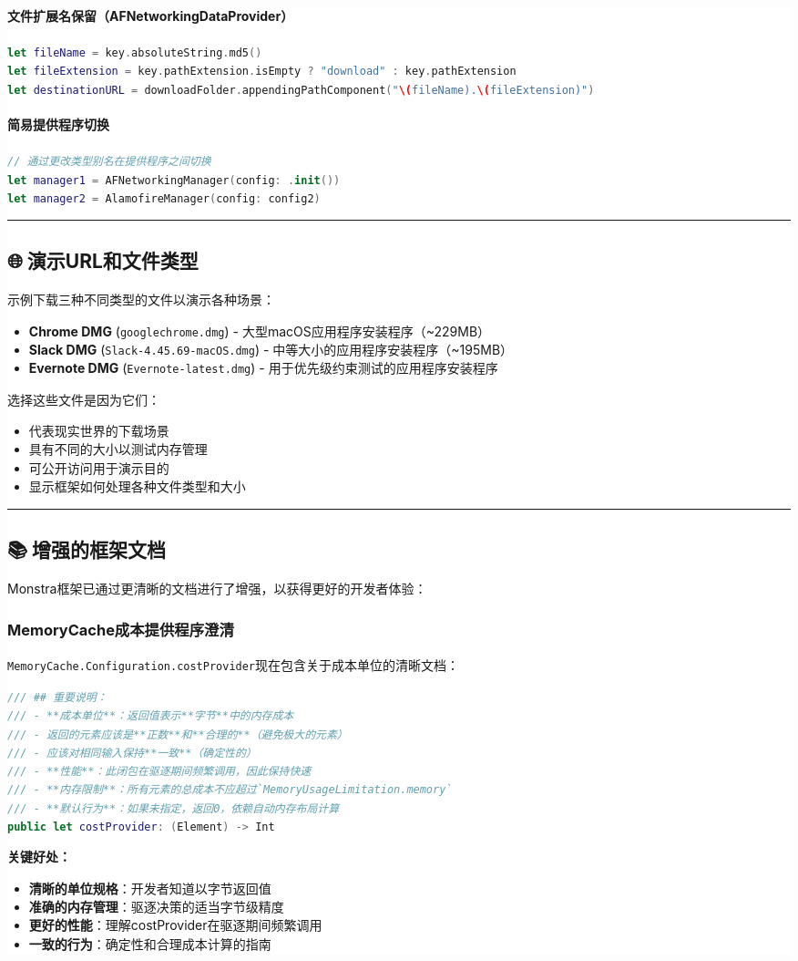 #### **文件扩展名保留（AFNetworkingDataProvider）**
```swift
let fileName = key.absoluteString.md5()
let fileExtension = key.pathExtension.isEmpty ? "download" : key.pathExtension
let destinationURL = downloadFolder.appendingPathComponent("\(fileName).\(fileExtension)")
```

#### **简易提供程序切换**
```swift
// 通过更改类型别名在提供程序之间切换
let manager1 = AFNetworkingManager(config: .init())
let manager2 = AlamofireManager(config: config2)
```

---

## 🌐 **演示URL和文件类型**

示例下载三种不同类型的文件以演示各种场景：

- **Chrome DMG** (`googlechrome.dmg`) - 大型macOS应用程序安装程序（~229MB）
- **Slack DMG** (`Slack-4.45.69-macOS.dmg`) - 中等大小的应用程序安装程序（~195MB）  
- **Evernote DMG** (`Evernote-latest.dmg`) - 用于优先级约束测试的应用程序安装程序

选择这些文件是因为它们：
- 代表现实世界的下载场景
- 具有不同的大小以测试内存管理
- 可公开访问用于演示目的
- 显示框架如何处理各种文件类型和大小

---

## 📚 **增强的框架文档**

Monstra框架已通过更清晰的文档进行了增强，以获得更好的开发者体验：

### **MemoryCache成本提供程序澄清**
`MemoryCache.Configuration.costProvider`现在包含关于成本单位的清晰文档：

```swift
/// ## 重要说明：
/// - **成本单位**：返回值表示**字节**中的内存成本
/// - 返回的元素应该是**正数**和**合理的**（避免极大的元素）
/// - 应该对相同输入保持**一致**（确定性的）
/// - **性能**：此闭包在驱逐期间频繁调用，因此保持快速
/// - **内存限制**：所有元素的总成本不应超过`MemoryUsageLimitation.memory`
/// - **默认行为**：如果未指定，返回0，依赖自动内存布局计算
public let costProvider: (Element) -> Int
```

**关键好处：**
- **清晰的单位规格**：开发者知道以字节返回值
- **准确的内存管理**：驱逐决策的适当字节级精度
- **更好的性能**：理解costProvider在驱逐期间频繁调用
- **一致的行为**：确定性和合理成本计算的指南

